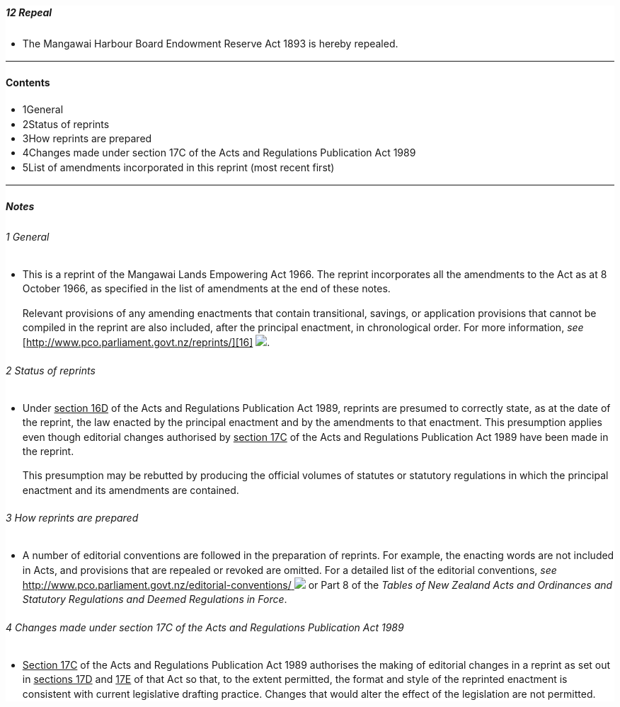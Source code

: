 ##### 12 Repeal
    
*   The Mangawai Harbour Board Endowment Reserve Act 1893 is hereby repealed.

---

#### Contents
    
*   1General
*   2Status of reprints
*   3How reprints are prepared
*   4Changes made under section 17C of the Acts and Regulations Publication Act 1989
*   5List of amendments incorporated in this reprint (most recent first)

---

##### Notes

###### 1 General
    
*   This is a reprint of the Mangawai Lands Empowering Act 1966\. The reprint incorporates all the amendments to the Act as at 8 October 1966, as specified in the list of amendments at the end of these notes.
    
    Relevant provisions of any amending enactments that contain transitional, savings, or application provisions that cannot be compiled in the reprint are also included, after the principal enactment, in chronological order. For more information, _see_ [http://www.pco.parliament.govt.nz/reprints/][16] ![](/images/external_link.gif).

###### 2 Status of reprints
    
*   Under [section 16D][17] of the Acts and Regulations Publication Act 1989, reprints are presumed to correctly state, as at the date of the reprint, the law enacted by the principal enactment and by the amendments to that enactment. This presumption applies even though editorial changes authorised by [section 17C][0] of the Acts and Regulations Publication Act 1989 have been made in the reprint.
    
    This presumption may be rebutted by producing the official volumes of statutes or statutory regulations in which the principal enactment and its amendments are contained.

###### 3 How reprints are prepared
    
*   A number of editorial conventions are followed in the preparation of reprints. For example, the enacting words are not included in Acts, and provisions that are repealed or revoked are omitted. For a detailed list of the editorial conventions, _see_ [http://www.pco.parliament.govt.nz/editorial-conventions/ ][18] ![](/images/external_link.gif) or Part 8 of the _Tables of New Zealand Acts and Ordinances and Statutory Regulations and Deemed Regulations in Force_.

###### 4 Changes made under section 17C of the Acts and Regulations Publication Act 1989
    
*   [Section 17C][0] of the Acts and Regulations Publication Act 1989 authorises the making of editorial changes in a reprint as set out in [sections 17D][19] and [17E][20] of that Act so that, to the extent permitted, the format and style of the reprinted enactment is consistent with current legislative drafting practice. Changes that would alter the effect of the legislation are not permitted.
    

[0]: http://www.legislation.govt.nz/act/local/1966/0018/latest/link.aspx?id=DLM195466
[1]: http://www.legislation.govt.nz/act/local/1966/0018/latest/whole.html#DLM64045
[2]: http://www.legislation.govt.nz/act/local/1966/0018/latest/whole.html#DLM64046
[3]: http://www.legislation.govt.nz/act/local/1966/0018/latest/whole.html#DLM64049
[4]: http://www.legislation.govt.nz/act/local/1966/0018/latest/whole.html#DLM64050
[5]: http://www.legislation.govt.nz/act/local/1966/0018/latest/whole.html#DLM64063
[6]: http://www.legislation.govt.nz/act/local/1966/0018/latest/whole.html#DLM64064
[7]: http://www.legislation.govt.nz/act/local/1966/0018/latest/whole.html#DLM64065
[8]: http://www.legislation.govt.nz/act/local/1966/0018/latest/whole.html#DLM64067
[9]: http://www.legislation.govt.nz/act/local/1966/0018/latest/whole.html#DLM64068
[10]: http://www.legislation.govt.nz/act/local/1966/0018/latest/whole.html#DLM64069
[11]: http://www.legislation.govt.nz/act/local/1966/0018/latest/whole.html#DLM64070
[12]: http://www.legislation.govt.nz/act/local/1966/0018/latest/whole.html#DLM64071
[13]: http://www.legislation.govt.nz/act/local/1966/0018/latest/whole.html#DLM64072
[14]: http://www.legislation.govt.nz/act/local/1966/0018/latest/whole.html#DLM64073
[15]: http://www.legislation.govt.nz/act/local/1966/0018/latest/link.aspx?id=DLM249941
[16]: http://www.pco.parliament.govt.nz/reprints/
[17]: http://www.legislation.govt.nz/act/local/1966/0018/latest/link.aspx?id=DLM195439
[18]: http://www.pco.parliament.govt.nz/editorial-conventions/
[19]: http://www.legislation.govt.nz/act/local/1966/0018/latest/link.aspx?id=DLM195468
[20]: http://www.legislation.govt.nz/act/local/1966/0018/latest/link.aspx?id=DLM195470